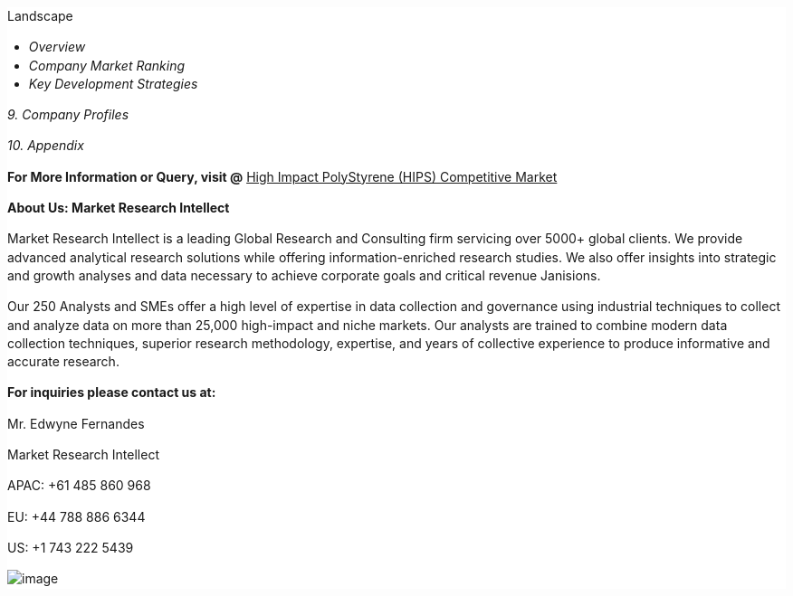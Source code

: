 Landscape</span></em></p><ul><li><em><span class="">Overview</span></em></li><li><em><span class="">Company Market Ranking</span></em></li><li><em><span class="">Key Development Strategies</span></em></li></ul><p><em><span class="font-[700]">9. Company Profiles</span></em></p><p><em><span class="font-[700]">10. Appendix</span></em></p><p><span class="font-[700]"><strong>For More Information or Query, visit&nbsp;@</strong>&nbsp;</span><span class="font-[700]"><a href="https://www.marketresearchintellect.com/product/global-high-impact-polystyrene-hips-competitive-market/?utm_source=Linkedin&utm_medium=041" target="_blank" data-tracking-control-name="article-ssr-frontend-pulse_little-text-block" data-tracking-will-navigate="" data-test-link="">High Impact PolyStyrene (HIPS) Competitive Market</a></span></p><p><strong><span class="font-[700]">About Us: Market Research Intellect</span></strong></p><p><span class="">Market Research Intellect is a leading Global Research and Consulting firm servicing over 5000+ global clients. We provide advanced analytical research solutions while offering information-enriched research studies.&nbsp;</span>We also offer insights into strategic and growth analyses and data necessary to achieve corporate goals and critical revenue Janisions.</p><p><span class="">Our 250 Analysts and SMEs offer a high level of expertise in data collection and governance using industrial techniques to collect and analyze data on more than 25,000 high-impact and niche markets. Our analysts are trained to combine modern data collection techniques, superior research methodology, expertise, and years of collective experience to produce informative and accurate research.</span></p><p><strong>For inquiries please contact us at:</strong></p><p>Mr. Edwyne Fernandes</p><p>Market Research Intellect</p><p>APAC: +61 485 860 968</p><p>EU: +44 788 886 6344</p><p>US: +1 743 222 5439</p>
![image](https://github.com/user-attachments/assets/e0c863d0-4a95-45ab-8c7a-8e0e4c389cdb)
